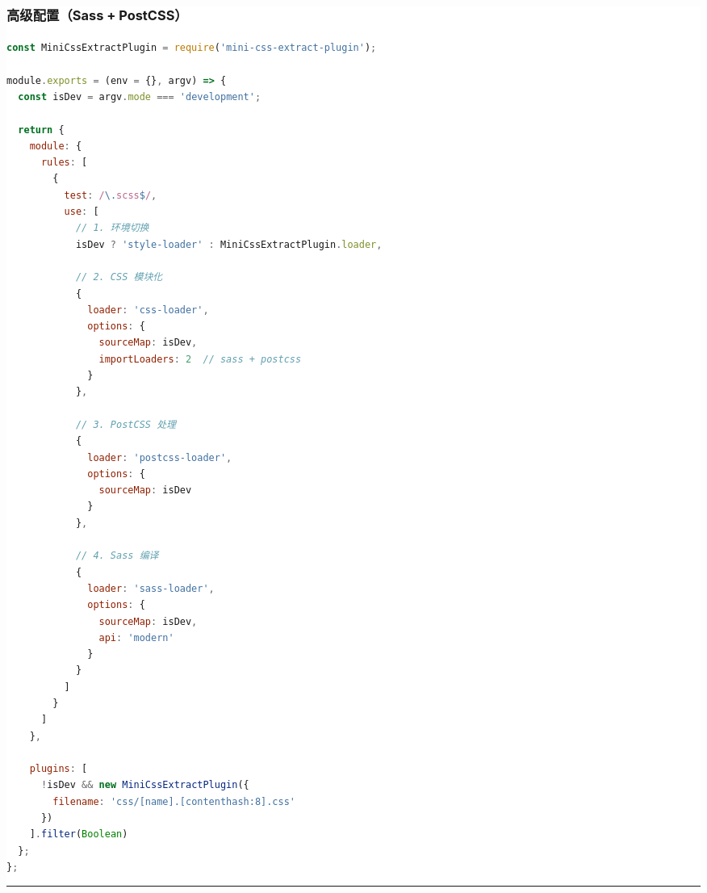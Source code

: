 
### 高级配置（Sass + PostCSS）

```javascript
const MiniCssExtractPlugin = require('mini-css-extract-plugin');

module.exports = (env = {}, argv) => {
  const isDev = argv.mode === 'development';
  
  return {
    module: {
      rules: [
        {
          test: /\.scss$/,
          use: [
            // 1. 环境切换
            isDev ? 'style-loader' : MiniCssExtractPlugin.loader,
            
            // 2. CSS 模块化
            {
              loader: 'css-loader',
              options: {
                sourceMap: isDev,
                importLoaders: 2  // sass + postcss
              }
            },
            
            // 3. PostCSS 处理
            {
              loader: 'postcss-loader',
              options: {
                sourceMap: isDev
              }
            },
            
            // 4. Sass 编译
            {
              loader: 'sass-loader',
              options: {
                sourceMap: isDev,
                api: 'modern'
              }
            }
          ]
        }
      ]
    },
    
    plugins: [
      !isDev && new MiniCssExtractPlugin({
        filename: 'css/[name].[contenthash:8].css'
      })
    ].filter(Boolean)
  };
};
```

---